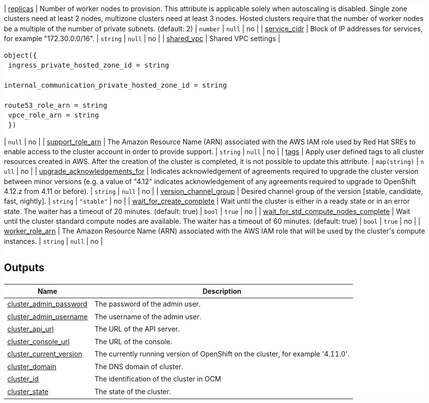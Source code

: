 | <a name="input_replicas"></a> [replicas](#input\_replicas) | Number of worker nodes to provision. This attribute is applicable solely when autoscaling is disabled. Single zone clusters need at least 2 nodes, multizone clusters need at least 3 nodes. Hosted clusters require that the number of worker nodes be a multiple of the number of private subnets. (default: 2) | `number` | `null` | no |
| <a name="input_service_cidr"></a> [service\_cidr](#input\_service\_cidr) | Block of IP addresses for services, for example "172.30.0.0/16". | `string` | `null` | no |
| <a name="input_shared_vpc"></a> [shared\_vpc](#input\_shared\_vpc) | Shared VPC settings | <pre>object({<br>    ingress_private_hosted_zone_id                = string<br>    internal_communication_private_hosted_zone_id = string<br>    route53_role_arn                              = string<br>    vpce_role_arn                                 = string<br>  })</pre> | `null` | no |
| <a name="input_support_role_arn"></a> [support\_role\_arn](#input\_support\_role\_arn) | The Amazon Resource Name (ARN) associated with the AWS IAM role used by Red Hat SREs to enable access to the cluster account in order to provide support. | `string` | `null` | no |
| <a name="input_tags"></a> [tags](#input\_tags) | Apply user defined tags to all cluster resources created in AWS. After the creation of the cluster is completed, it is not possible to update this attribute. | `map(string)` | `null` | no |
| <a name="input_upgrade_acknowledgements_for"></a> [upgrade\_acknowledgements\_for](#input\_upgrade\_acknowledgements\_for) | Indicates acknowledgement of agreements required to upgrade the cluster version between minor versions (e.g. a value of "4.12" indicates acknowledgement of any agreements required to upgrade to OpenShift 4.12.z from 4.11 or before). | `string` | `null` | no |
| <a name="input_version_channel_group"></a> [version\_channel\_group](#input\_version\_channel\_group) | Desired channel group of the version [stable, candidate, fast, nightly]. | `string` | `"stable"` | no |
| <a name="input_wait_for_create_complete"></a> [wait\_for\_create\_complete](#input\_wait\_for\_create\_complete) | Wait until the cluster is either in a ready state or in an error state. The waiter has a timeout of 20 minutes. (default: true) | `bool` | `true` | no |
| <a name="input_wait_for_std_compute_nodes_complete"></a> [wait\_for\_std\_compute\_nodes\_complete](#input\_wait\_for\_std\_compute\_nodes\_complete) | Wait until the cluster standard compute nodes are available. The waiter has a timeout of 60 minutes. (default: true) | `bool` | `true` | no |
| <a name="input_worker_role_arn"></a> [worker\_role\_arn](#input\_worker\_role\_arn) | The Amazon Resource Name (ARN) associated with the AWS IAM role that will be used by the cluster's compute instances. | `string` | `null` | no |

## Outputs

| Name | Description |
|------|-------------|
| <a name="output_cluster_admin_password"></a> [cluster\_admin\_password](#output\_cluster\_admin\_password) | The password of the admin user. |
| <a name="output_cluster_admin_username"></a> [cluster\_admin\_username](#output\_cluster\_admin\_username) | The username of the admin user. |
| <a name="output_cluster_api_url"></a> [cluster\_api\_url](#output\_cluster\_api\_url) | The URL of the API server. |
| <a name="output_cluster_console_url"></a> [cluster\_console\_url](#output\_cluster\_console\_url) | The URL of the console. |
| <a name="output_cluster_current_version"></a> [cluster\_current\_version](#output\_cluster\_current\_version) | The currently running version of OpenShift on the cluster, for example '4.11.0'. |
| <a name="output_cluster_domain"></a> [cluster\_domain](#output\_cluster\_domain) | The DNS domain of cluster. |
| <a name="output_cluster_id"></a> [cluster\_id](#output\_cluster\_id) | The identification of the cluster in OCM |
| <a name="output_cluster_state"></a> [cluster\_state](#output\_cluster\_state) | The state of the cluster. |
